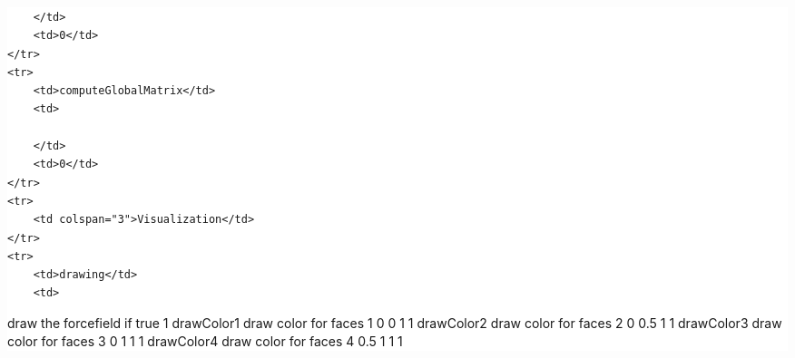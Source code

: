 		</td>
		<td>0</td>
	</tr>
	<tr>
		<td>computeGlobalMatrix</td>
		<td>

		</td>
		<td>0</td>
	</tr>
	<tr>
		<td colspan="3">Visualization</td>
	</tr>
	<tr>
		<td>drawing</td>
		<td>
 draw the forcefield if true
		</td>
		<td>1</td>
	</tr>
	<tr>
		<td>drawColor1</td>
		<td>
 draw color for faces 1
		</td>
		<td>0 0 1 1</td>
	</tr>
	<tr>
		<td>drawColor2</td>
		<td>
 draw color for faces 2
		</td>
		<td>0 0.5 1 1</td>
	</tr>
	<tr>
		<td>drawColor3</td>
		<td>
 draw color for faces 3
		</td>
		<td>0 1 1 1</td>
	</tr>
	<tr>
		<td>drawColor4</td>
		<td>
 draw color for faces 4
		</td>
		<td>0.5 1 1 1</td>
	</tr>

</tbody>
</table>
